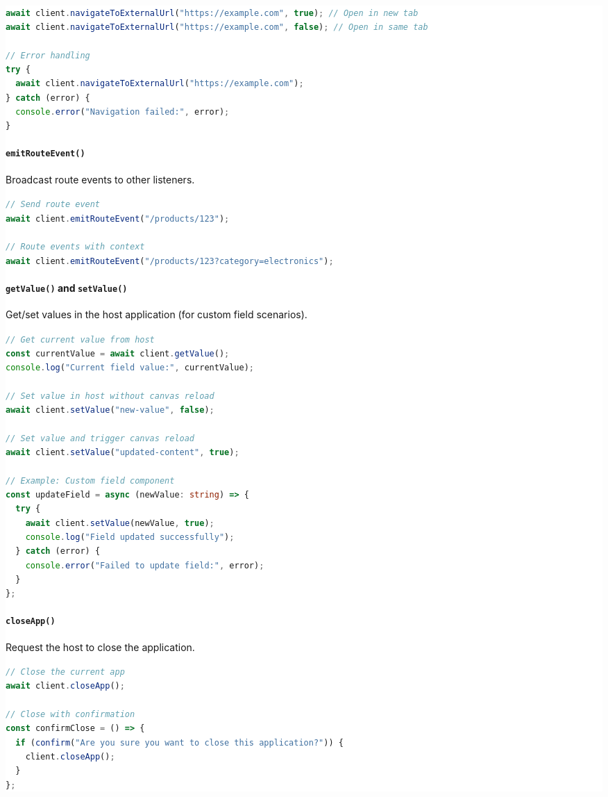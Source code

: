 ```typescript
await client.navigateToExternalUrl("https://example.com", true); // Open in new tab
await client.navigateToExternalUrl("https://example.com", false); // Open in same tab

// Error handling
try {
  await client.navigateToExternalUrl("https://example.com");
} catch (error) {
  console.error("Navigation failed:", error);
}
```

#### `emitRouteEvent()`

Broadcast route events to other listeners.

```typescript
// Send route event
await client.emitRouteEvent("/products/123");

// Route events with context
await client.emitRouteEvent("/products/123?category=electronics");
```

#### `getValue()` and `setValue()`

Get/set values in the host application (for custom field scenarios).

```typescript
// Get current value from host
const currentValue = await client.getValue();
console.log("Current field value:", currentValue);

// Set value in host without canvas reload
await client.setValue("new-value", false);

// Set value and trigger canvas reload
await client.setValue("updated-content", true);

// Example: Custom field component
const updateField = async (newValue: string) => {
  try {
    await client.setValue(newValue, true);
    console.log("Field updated successfully");
  } catch (error) {
    console.error("Failed to update field:", error);
  }
};
```

#### `closeApp()`

Request the host to close the application.

```typescript
// Close the current app
await client.closeApp();

// Close with confirmation
const confirmClose = () => {
  if (confirm("Are you sure you want to close this application?")) {
    client.closeApp();
  }
};
```

